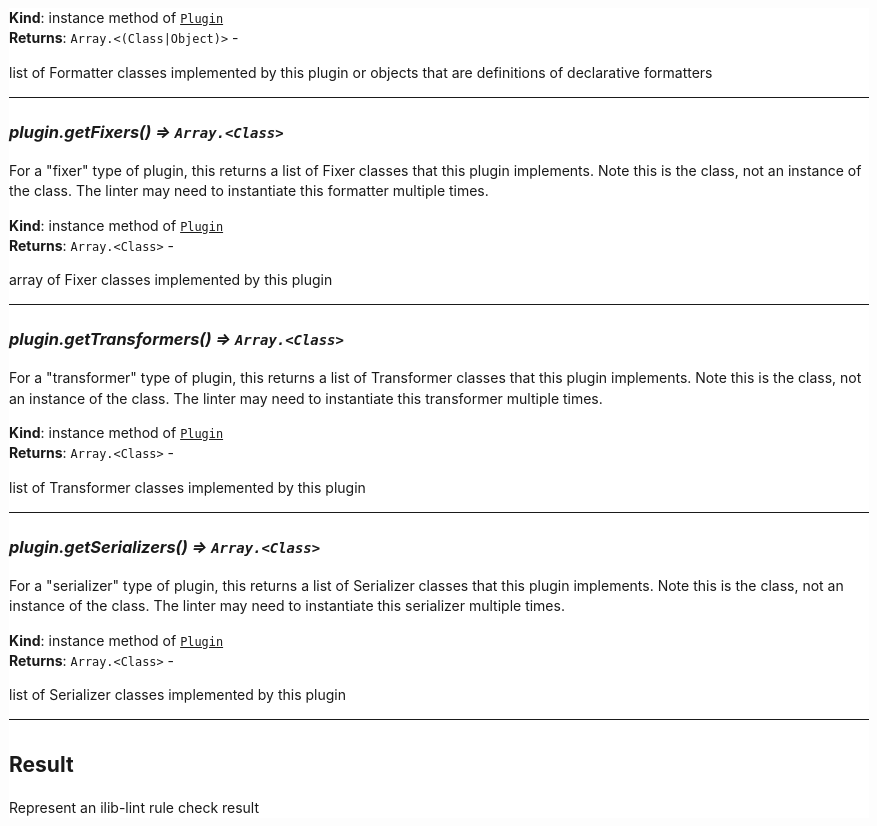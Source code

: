 **Kind**: instance method of [<code>Plugin</code>](#Plugin)  
**Returns**: <code>Array.&lt;(Class\|Object)&gt;</code> - <p>list of Formatter classes implemented
by this plugin or objects that are definitions of declarative formatters</p>  

* * *

<a name="Plugin+getFixers"></a>

### *plugin.getFixers() ⇒ <code>Array.&lt;Class&gt;</code>*
<p>For a &quot;fixer&quot; type of plugin, this returns a list of Fixer
classes that this plugin implements. Note this is the class, not an
instance of the class. The linter may need to instantiate this
formatter multiple times.</p>

**Kind**: instance method of [<code>Plugin</code>](#Plugin)  
**Returns**: <code>Array.&lt;Class&gt;</code> - <p>array of Fixer classes implemented
by this plugin</p>  

* * *

<a name="Plugin+getTransformers"></a>

### *plugin.getTransformers() ⇒ <code>Array.&lt;Class&gt;</code>*
<p>For a &quot;transformer&quot; type of plugin, this returns a list of Transformer
classes that this plugin implements. Note this is the class, not an
instance of the class. The linter may need to instantiate this transformer
multiple times.</p>

**Kind**: instance method of [<code>Plugin</code>](#Plugin)  
**Returns**: <code>Array.&lt;Class&gt;</code> - <p>list of Transformer classes implemented
by this plugin</p>  

* * *

<a name="Plugin+getSerializers"></a>

### *plugin.getSerializers() ⇒ <code>Array.&lt;Class&gt;</code>*
<p>For a &quot;serializer&quot; type of plugin, this returns a list of Serializer
classes that this plugin implements. Note this is the class, not an
instance of the class. The linter may need to instantiate this serializer
multiple times.</p>

**Kind**: instance method of [<code>Plugin</code>](#Plugin)  
**Returns**: <code>Array.&lt;Class&gt;</code> - <p>list of Serializer classes implemented
by this plugin</p>  

* * *

<a name="Result"></a>

## Result
<p>Represent an ilib-lint rule check result</p>
